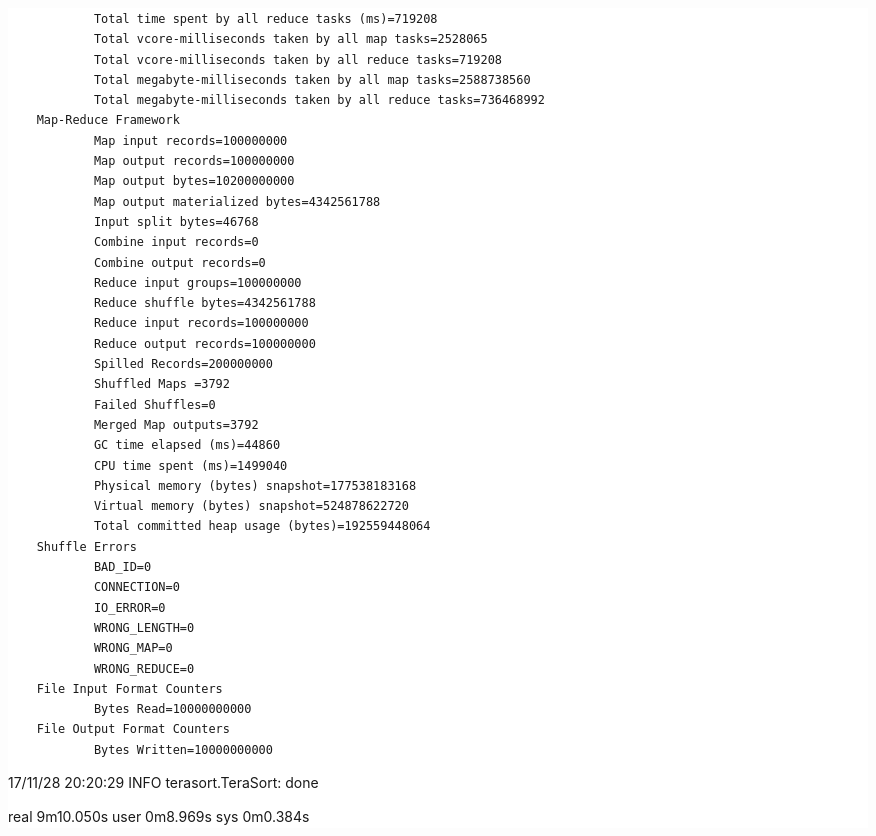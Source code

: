                 Total time spent by all reduce tasks (ms)=719208
                Total vcore-milliseconds taken by all map tasks=2528065
                Total vcore-milliseconds taken by all reduce tasks=719208
                Total megabyte-milliseconds taken by all map tasks=2588738560
                Total megabyte-milliseconds taken by all reduce tasks=736468992
        Map-Reduce Framework
                Map input records=100000000
                Map output records=100000000
                Map output bytes=10200000000
                Map output materialized bytes=4342561788
                Input split bytes=46768
                Combine input records=0
                Combine output records=0
                Reduce input groups=100000000
                Reduce shuffle bytes=4342561788
                Reduce input records=100000000
                Reduce output records=100000000
                Spilled Records=200000000
                Shuffled Maps =3792
                Failed Shuffles=0
                Merged Map outputs=3792
                GC time elapsed (ms)=44860
                CPU time spent (ms)=1499040
                Physical memory (bytes) snapshot=177538183168
                Virtual memory (bytes) snapshot=524878622720
                Total committed heap usage (bytes)=192559448064
        Shuffle Errors
                BAD_ID=0
                CONNECTION=0
                IO_ERROR=0
                WRONG_LENGTH=0
                WRONG_MAP=0
                WRONG_REDUCE=0
        File Input Format Counters
                Bytes Read=10000000000
        File Output Format Counters
                Bytes Written=10000000000
17/11/28 20:20:29 INFO terasort.TeraSort: done

real    9m10.050s
user    0m8.969s
sys     0m0.384s